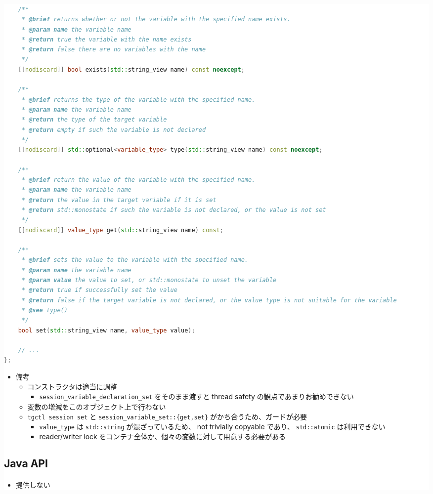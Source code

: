 ```cpp
    /**
     * @brief returns whether or not the variable with the specified name exists.
     * @param name the variable name
     * @return true the variable with the name exists
     * @return false there are no variables with the name
     */
    [[nodiscard]] bool exists(std::string_view name) const noexcept;

    /**
     * @brief returns the type of the variable with the specified name.
     * @param name the variable name
     * @return the type of the target variable
     * @return empty if such the variable is not declared
     */
    [[nodiscard]] std::optional<variable_type> type(std::string_view name) const noexcept;

    /**
     * @brief return the value of the variable with the specified name.
     * @param name the variable name
     * @return the value in the target variable if it is set
     * @return std::monostate if such the variable is not declared, or the value is not set
     */
    [[nodiscard]] value_type get(std::string_view name) const;

    /**
     * @brief sets the value to the variable with the specified name.
     * @param name the variable name
     * @param value the value to set, or std::monostate to unset the variable
     * @return true if successfully set the value
     * @return false if the target variable is not declared, or the value type is not suitable for the variable
     * @see type()
     */
    bool set(std::string_view name, value_type value);

    // ...
};
```

* 備考
  * コンストラクタは適当に調整
    * `session_variable_declaration_set` をそのまま渡すと thread safety の観点であまりお勧めできない
  * 変数の増減をこのオブジェクト上で行わない
  * `tgctl session set` と `session_variable_set::{get,set}` がかち合うため、ガードが必要
    * `value_type` は `std::string` が混ざっているため、 not trivially copyable であり、 `std::atomic` は利用できない
    * reader/writer lock をコンテナ全体か、個々の変数に対して用意する必要がある

## Java API

* 提供しない
